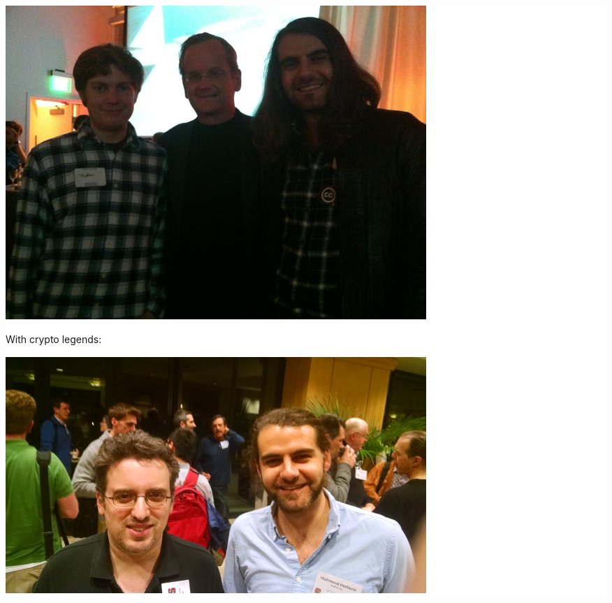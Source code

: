 [<img title="w/ Lawrence Lessig" src="/uploads/me/lessig.jpg" width="70%">](/uploads/me/lessig.jpg)

With crypto legends:

[<img title="w/ Daniel J Bernstein" src="/uploads/me/djb.jpg" width="70%">](/uploads/me/djb.jpg)
